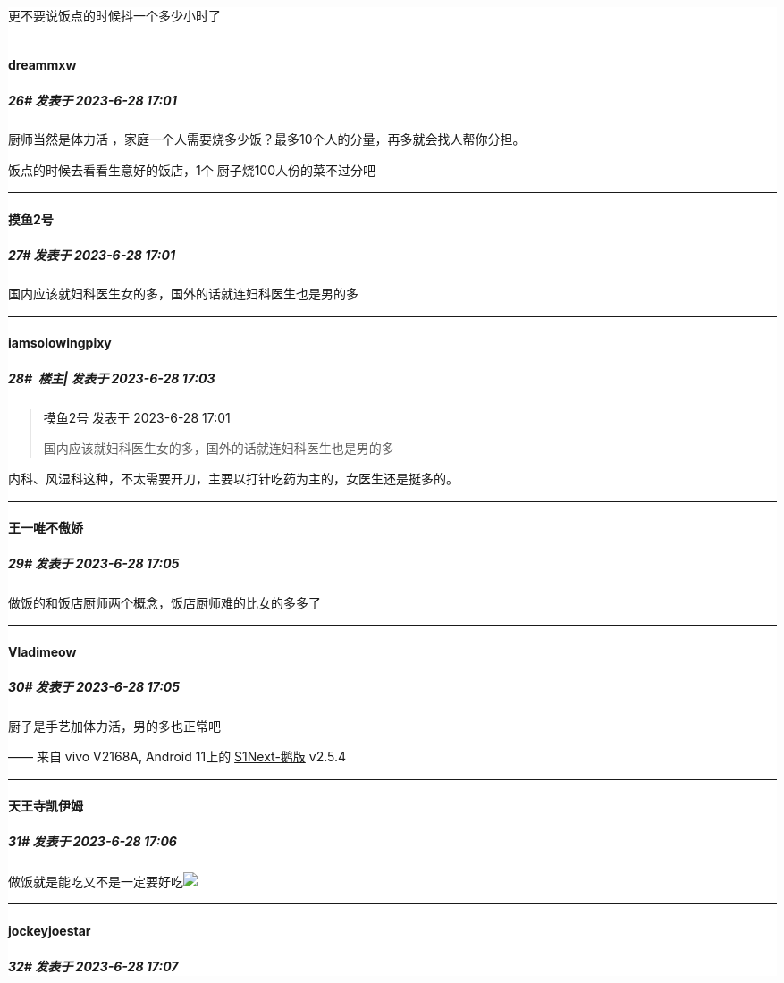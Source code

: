 更不要说饭点的时候抖一个多少小时了

*****

####  dreammxw  
##### 26#       发表于 2023-6-28 17:01

厨师当然是体力活 ，家庭一个人需要烧多少饭？最多10个人的分量，再多就会找人帮你分担。

饭点的时候去看看生意好的饭店，1个 厨子烧100人份的菜不过分吧

*****

####  摸鱼2号  
##### 27#       发表于 2023-6-28 17:01

国内应该就妇科医生女的多，国外的话就连妇科医生也是男的多

*****

####  iamsolowingpixy  
##### 28#         楼主| 发表于 2023-6-28 17:03

<blockquote><a href="httphttps://bbs.saraba1st.com/2b/forum.php?mod=redirect&amp;goto=findpost&amp;pid=61466930&amp;ptid=2142066" target="_blank">摸鱼2号 发表于 2023-6-28 17:01</a>

国内应该就妇科医生女的多，国外的话就连妇科医生也是男的多</blockquote>
内科、风湿科这种，不太需要开刀，主要以打针吃药为主的，女医生还是挺多的。

*****

####  王一唯不傲娇  
##### 29#       发表于 2023-6-28 17:05

做饭的和饭店厨师两个概念，饭店厨师难的比女的多多了

*****

####  Vladimeow  
##### 30#       发表于 2023-6-28 17:05

厨子是手艺加体力活，男的多也正常吧

—— 来自 vivo V2168A, Android 11上的 [S1Next-鹅版](https://github.com/ykrank/S1-Next/releases) v2.5.4


*****

####  天王寺凯伊姆  
##### 31#       发表于 2023-6-28 17:06

做饭就是能吃又不是一定要好吃<img src="https://static.saraba1st.com/image/smiley/face2017/067.png" referrerpolicy="no-referrer">

*****

####  jockeyjoestar  
##### 32#       发表于 2023-6-28 17:07
